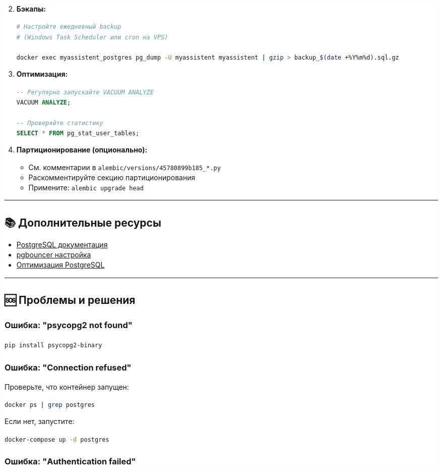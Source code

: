 2. **Бэкапы:**
   ```bash
   # Настройте ежедневный backup
   # (Windows Task Scheduler или cron на VPS)
   
   docker exec myassistent_postgres pg_dump -U myassistent myassistent | gzip > backup_$(date +%Y%m%d).sql.gz
   ```

3. **Оптимизация:**
   ```sql
   -- Регулярно запускайте VACUUM ANALYZE
   VACUUM ANALYZE;
   
   -- Проверяйте статистику
   SELECT * FROM pg_stat_user_tables;
   ```

4. **Партиционирование (опционально):**
   - См. комментарии в `alembic/versions/45780899b185_*.py`
   - Раскомментируйте секцию партиционирования
   - Примените: `alembic upgrade head`

---

## 📚 Дополнительные ресурсы

- [PostgreSQL документация](https://www.postgresql.org/docs/16/)
- [pgbouncer настройка](https://www.pgbouncer.org/config.html)
- [Оптимизация PostgreSQL](https://wiki.postgresql.org/wiki/Performance_Optimization)

---

## 🆘 Проблемы и решения

### Ошибка: "psycopg2 not found"

```bash
pip install psycopg2-binary
```

### Ошибка: "Connection refused"

Проверьте, что контейнер запущен:
```bash
docker ps | grep postgres
```

Если нет, запустите:
```bash
docker-compose up -d postgres
```

### Ошибка: "Authentication failed"
